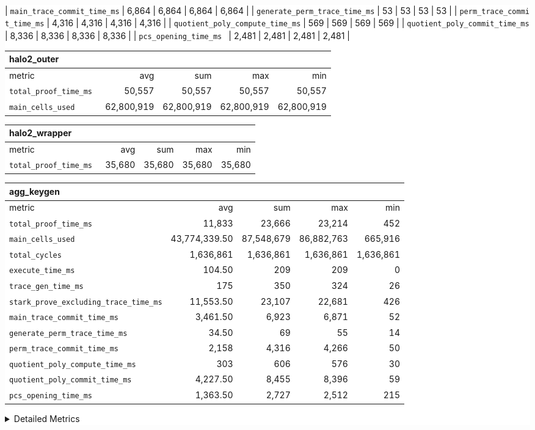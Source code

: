 | `main_trace_commit_time_ms` |  6,864 |  6,864 |  6,864 |  6,864 |
| `generate_perm_trace_time_ms` |  53 |  53 |  53 |  53 |
| `perm_trace_commit_time_ms` |  4,316 |  4,316 |  4,316 |  4,316 |
| `quotient_poly_compute_time_ms` |  569 |  569 |  569 |  569 |
| `quotient_poly_commit_time_ms` |  8,336 |  8,336 |  8,336 |  8,336 |
| `pcs_opening_time_ms ` |  2,481 |  2,481 |  2,481 |  2,481 |

| halo2_outer |||||
|:---|---:|---:|---:|---:|
|metric|avg|sum|max|min|
| `total_proof_time_ms ` |  50,557 |  50,557 |  50,557 |  50,557 |
| `main_cells_used     ` |  62,800,919 |  62,800,919 |  62,800,919 |  62,800,919 |

| halo2_wrapper |||||
|:---|---:|---:|---:|---:|
|metric|avg|sum|max|min|
| `total_proof_time_ms ` |  35,680 |  35,680 |  35,680 |  35,680 |

| agg_keygen |||||
|:---|---:|---:|---:|---:|
|metric|avg|sum|max|min|
| `total_proof_time_ms ` |  11,833 |  23,666 |  23,214 |  452 |
| `main_cells_used     ` |  43,774,339.50 |  87,548,679 |  86,882,763 |  665,916 |
| `total_cycles        ` |  1,636,861 |  1,636,861 |  1,636,861 |  1,636,861 |
| `execute_time_ms     ` |  104.50 |  209 |  209 |  0 |
| `trace_gen_time_ms   ` |  175 |  350 |  324 |  26 |
| `stark_prove_excluding_trace_time_ms` |  11,553.50 |  23,107 |  22,681 |  426 |
| `main_trace_commit_time_ms` |  3,461.50 |  6,923 |  6,871 |  52 |
| `generate_perm_trace_time_ms` |  34.50 |  69 |  55 |  14 |
| `perm_trace_commit_time_ms` |  2,158 |  4,316 |  4,266 |  50 |
| `quotient_poly_compute_time_ms` |  303 |  606 |  576 |  30 |
| `quotient_poly_commit_time_ms` |  4,227.50 |  8,455 |  8,396 |  59 |
| `pcs_opening_time_ms ` |  1,363.50 |  2,727 |  2,512 |  215 |



<details>
<summary>Detailed Metrics</summary>
